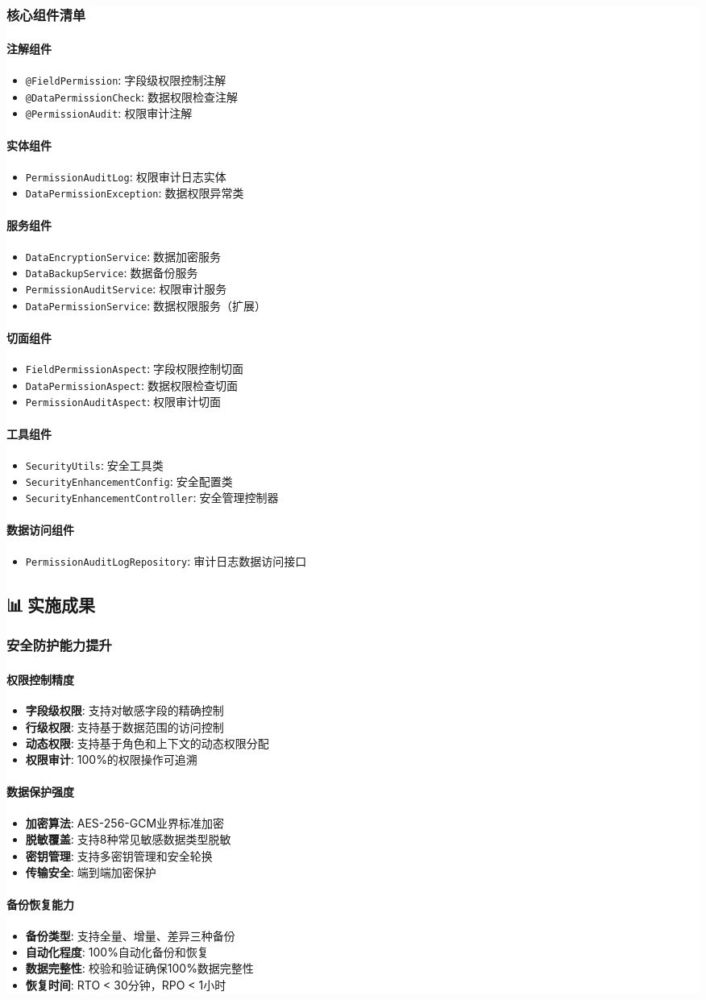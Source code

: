 ### 核心组件清单

#### 注解组件
- `@FieldPermission`: 字段级权限控制注解
- `@DataPermissionCheck`: 数据权限检查注解
- `@PermissionAudit`: 权限审计注解

#### 实体组件
- `PermissionAuditLog`: 权限审计日志实体
- `DataPermissionException`: 数据权限异常类

#### 服务组件
- `DataEncryptionService`: 数据加密服务
- `DataBackupService`: 数据备份服务
- `PermissionAuditService`: 权限审计服务
- `DataPermissionService`: 数据权限服务（扩展）

#### 切面组件
- `FieldPermissionAspect`: 字段权限控制切面
- `DataPermissionAspect`: 数据权限检查切面
- `PermissionAuditAspect`: 权限审计切面

#### 工具组件
- `SecurityUtils`: 安全工具类
- `SecurityEnhancementConfig`: 安全配置类
- `SecurityEnhancementController`: 安全管理控制器

#### 数据访问组件
- `PermissionAuditLogRepository`: 审计日志数据访问接口

## 📊 实施成果

### 安全防护能力提升

#### 权限控制精度
- **字段级权限**: 支持对敏感字段的精确控制
- **行级权限**: 支持基于数据范围的访问控制
- **动态权限**: 支持基于角色和上下文的动态权限分配
- **权限审计**: 100%的权限操作可追溯

#### 数据保护强度
- **加密算法**: AES-256-GCM业界标准加密
- **脱敏覆盖**: 支持8种常见敏感数据类型脱敏
- **密钥管理**: 支持多密钥管理和安全轮换
- **传输安全**: 端到端加密保护

#### 备份恢复能力
- **备份类型**: 支持全量、增量、差异三种备份
- **自动化程度**: 100%自动化备份和恢复
- **数据完整性**: 校验和验证确保100%数据完整性
- **恢复时间**: RTO < 30分钟，RPO < 1小时
